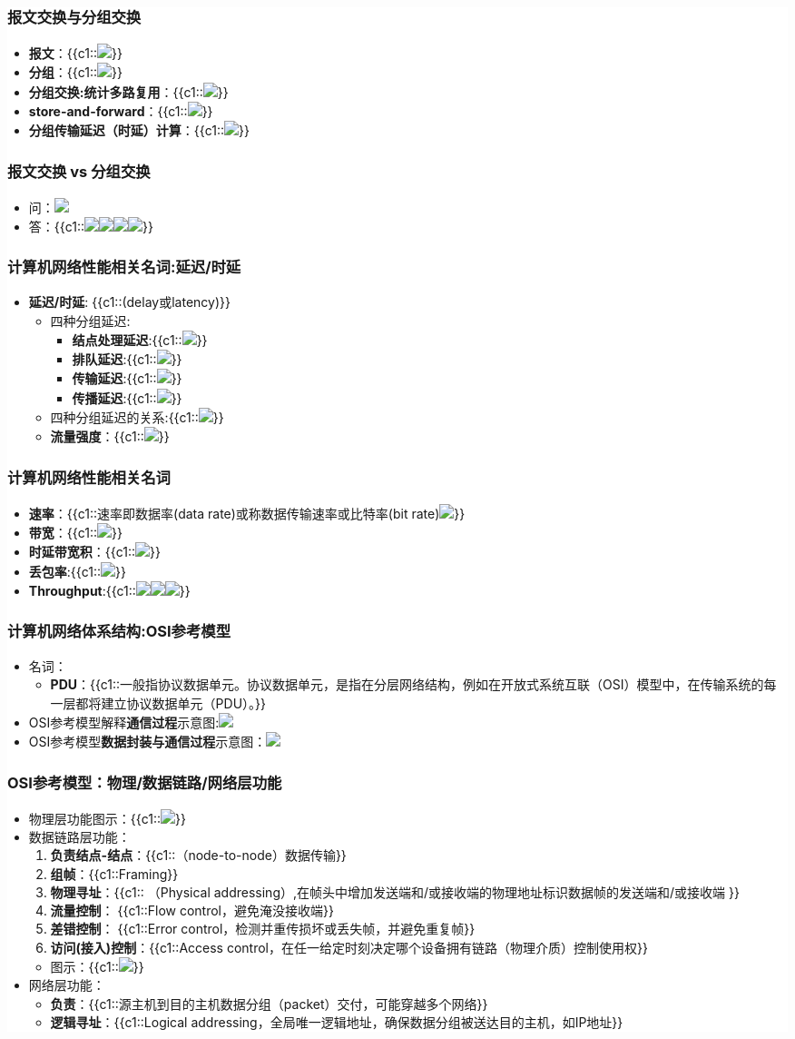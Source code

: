 ### 报文交换与分组交换 [ ](ComputerNetworking_20210709091758161)
+ **报文**：{{c1::![](https://gitee.com/xieyun714/nodeimage/raw/master/img/20210707155527.png)}}
+ **分组**：{{c1::![](https://gitee.com/xieyun714/nodeimage/raw/master/img/20210707155626.png)}}
+ **分组交换:统计多路复用**：{{c1::![](https://gitee.com/xieyun714/nodeimage/raw/master/img/20210707161918.png)}}
+ **store-and-forward**：{{c1::![](https://gitee.com/xieyun714/nodeimage/raw/master/img/20210707162002.png)}}
+ **分组传输延迟（时延）计算**：{{c1::![](https://gitee.com/xieyun714/nodeimage/raw/master/img/20210707162235.png)}}

### 报文交换 vs 分组交换 [ ](ComputerNetworking_20210709091758163)
+ 问：![](https://gitee.com/xieyun714/nodeimage/raw/master/img/20210707162320.png)
+ 答：{{c1::![](https://gitee.com/xieyun714/nodeimage/raw/master/img/20210707162410.png)![](https://gitee.com/xieyun714/nodeimage/raw/master/img/20210707162524.png)![](https://gitee.com/xieyun714/nodeimage/raw/master/img/20210707162548.png)![](https://gitee.com/xieyun714/nodeimage/raw/master/img/20210707162608.png)}}


### 计算机网络性能相关名词:延迟/时延 [ ](ComputerNetworking_20210709091758165)
+ **延迟/时延**: {{c1::(delay或latency)}}
  + 四种分组延迟:
    + **结点处理延迟**:{{c1::![](https://gitee.com/xieyun714/nodeimage/raw/master/img/20210707163830.png)}}
    + **排队延迟**:{{c1::![](https://gitee.com/xieyun714/nodeimage/raw/master/img/20210707163844.png)}}
    + **传输延迟**:{{c1::![](https://gitee.com/xieyun714/nodeimage/raw/master/img/20210707163910.png)}}
    + **传播延迟**:{{c1::![](https://gitee.com/xieyun714/nodeimage/raw/master/img/20210707163919.png)}}
  + 四种分组延迟的关系:{{c1::![](https://gitee.com/xieyun714/nodeimage/raw/master/img/20210707164006.png)}}
  + **流量强度**：{{c1::![](https://gitee.com/xieyun714/nodeimage/raw/master/img/20210707164221.png)}}


### 计算机网络性能相关名词 [ ](ComputerNetworking_20210709091758167)
+ **速率**：{{c1::速率即数据率(data rate)或称数据传输速率或比特率(bit rate)![](https://gitee.com/xieyun714/nodeimage/raw/master/img/20210707163201.png)}}
+ **带宽**：{{c1::![](https://gitee.com/xieyun714/nodeimage/raw/master/img/20210707163557.png)}}
+ **时延带宽积**：{{c1::![](https://gitee.com/xieyun714/nodeimage/raw/master/img/20210707164756.png)}}
+ **丢包率**:{{c1::![](https://gitee.com/xieyun714/nodeimage/raw/master/img/20210707164858.png)}}
+ **Throughput**:{{c1::![](https://gitee.com/xieyun714/nodeimage/raw/master/img/20210707165046.png)![](https://gitee.com/xieyun714/nodeimage/raw/master/img/20210707165103.png)![](https://gitee.com/xieyun714/nodeimage/raw/master/img/20210707165112.png)}}

### 计算机网络体系结构:OSI参考模型 [ ](ComputerNetworking_20210709091758169)
+ 名词：
  + **PDU**：{{c1::一般指协议数据单元。协议数据单元，是指在分层网络结构，例如在开放式系统互联（OSI）模型中，在传输系统的每一层都将建立协议数据单元（PDU）。}}
+ OSI参考模型解释**通信过程**示意图:![](https://gitee.com/xieyun714/nodeimage/raw/master/img/20210707165615.png)
+ OSI参考模型**数据封装与通信过程**示意图：![](https://gitee.com/xieyun714/nodeimage/raw/master/img/20210707165723.png)

### OSI参考模型：物理/数据链路/网络层功能 [ ](ComputerNetworking_20210709091758171)
+ 物理层功能图示：{{c1::![](https://gitee.com/xieyun714/nodeimage/raw/master/img/20210708081415.png)}}
+ 数据链路层功能：
  1. **负责结点-结点**：{{c1::（node-to-node）数据传输}}
  2. **组帧**：{{c1::Framing}}
  3. **物理寻址**：{{c1:: （Physical addressing）,在帧头中增加发送端和/或接收端的物理地址标识数据帧的发送端和/或接收端 }}
  4. **流量控制**： {{c1::Flow control，避免淹没接收端}}
  5. **差错控制**： {{c1::Error control，检测并重传损坏或丢失帧，并避免重复帧}}
  6. **访问(接入)控制**：{{c1::Access control，在任一给定时刻决定哪个设备拥有链路（物理介质）控制使用权}}
  + 图示：{{c1::![](https://gitee.com/xieyun714/nodeimage/raw/master/img/20210708082419.png)}}
+ 网络层功能：
  + **负责**：{{c1::源主机到目的主机数据分组（packet）交付，可能穿越多个网络}}
  + **逻辑寻址**：{{c1::Logical addressing，全局唯一逻辑地址，确保数据分组被送达目的主机，如IP地址}}